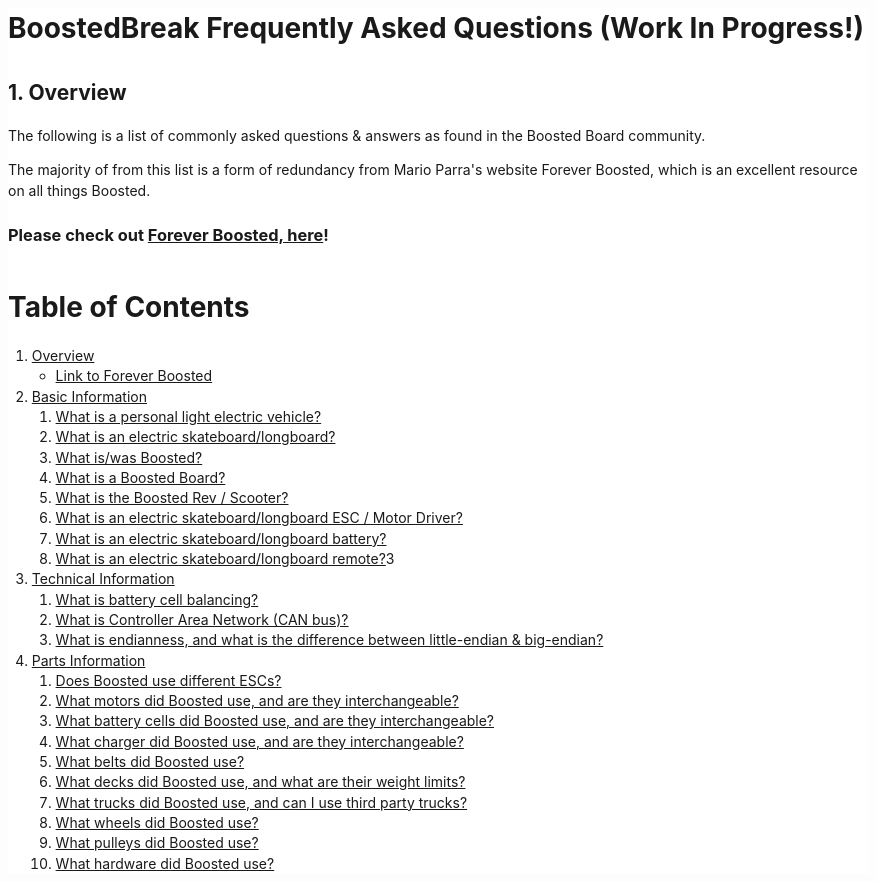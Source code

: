 # __BoostedBreak Frequently Asked Questions__ (Work In Progress!)

## 1. Overview
The following is a list of commonly asked questions & answers as found in the Boosted Board community.

The majority of from this list is a form of redundancy from Mario Parra's website Forever Boosted, which is an excellent resource on all things Boosted. 

### Please check out [Forever Boosted, here](https://foreverboosted.co/)!


# Table of Contents
1. [Overview](#1-overview)
   - [Link to Forever Boosted](#please-check-out-forever-boosted-here)
2. [Basic Information](#2-basic-information)
   1. [What is a personal light electric vehicle?](#21-what-is-a-personal-light-electric-vehicle)
   2. [What is an electric skateboard/longboard?](#22-what-is-an-electric-skateboardlongboard)
   3. [What is/was Boosted?](#23-what-iswas-boosted)
   4. [What is a Boosted Board?](#24-what-is-a-boosted-board)
   5. [What is the Boosted Rev / Scooter?](#25-what-is-the-boosted-rev--scooter)
   6. [What is an electric skateboard/longboard ESC / Motor Driver?](#26-what-is-an-electric-skateboardlongboard-esc--motor-driver)
   7. [What is an electric skateboard/longboard battery?](#27-what-is-an-electric-skateboardlongboard-battery)
   8. [What is an electric skateboard/longboard remote?](#28-what-is-an-electric-skateboardlongboard-remote)3
3. [Technical Information](#3-technical-information)
   1. [What is battery cell balancing?](#31-what-is-battery-cell-balancing)
   2. [What is Controller Area Network (CAN bus)?](#32-what-is-controller-area-network-can-bus)
   3. [What is endianness, and what is the difference between little-endian & big-endian?](#33-what-is-endianness-and-what-is-the-difference-between-little-endian--big-endian)
4. [Parts Information](#4-parts-information)
   1. [Does Boosted use different ESCs?](#41-does-boosted-use-different-escs)
   2. [What motors did Boosted use, and are they interchangeable?](#42-what-motors-did-boosted-use-and-are-they-interchangeable)
   3. [What battery cells did Boosted use, and are they interchangeable?](#43-what-battery-cells-did-boosted-use-and-are-they-interchangeable)
   4. [What charger did Boosted use, and are they interchangeable?](#44-what-charger-did-boosted-use-and-are-they-interchangeable)
   5. [What belts did Boosted use?](#45-what-belts-did-boosted-use)
   6. [What decks did Boosted use, and what are their weight limits?](#46-what-decks-did-boosted-use-and-what-are-their-weight-limits)
   7. [What trucks did Boosted use, and can I use third party trucks?](#47-what-trucks-did-boosted-use-and-can-i-use-third-party-trucks)
   8. [What wheels did Boosted use?](#48-what-wheels-did-boosted-use)
   9. [What pulleys did Boosted use?](#49-what-pulleys-did-boosted-use)
   10. [What hardware did Boosted use?](#410-what-hardware-did-boosted-use)
